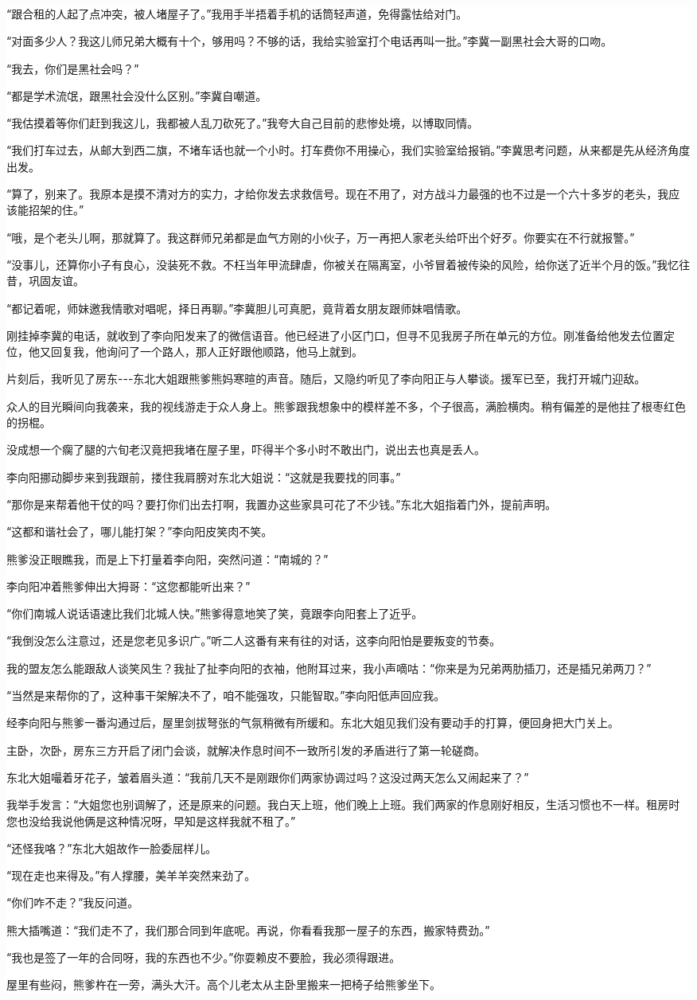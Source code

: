 “跟合租的人起了点冲突，被人堵屋子了。”我用手半捂着手机的话筒轻声道，免得露怯给对门。

“对面多少人？我这儿师兄弟大概有十个，够用吗？不够的话，我给实验室打个电话再叫一批。”李冀一副黑社会大哥的口吻。

“我去，你们是黑社会吗？”

“都是学术流氓，跟黑社会没什么区别。”李冀自嘲道。

“我估摸着等你们赶到我这儿，我都被人乱刀砍死了。”我夸大自己目前的悲惨处境，以博取同情。

“我们打车过去，从邮大到西二旗，不堵车话也就一个小时。打车费你不用操心，我们实验室给报销。”李冀思考问题，从来都是先从经济角度出发。

“算了，别来了。我原本是摸不清对方的实力，才给你发去求救信号。现在不用了，对方战斗力最强的也不过是一个六十多岁的老头，我应该能招架的住。”

“哦，是个老头儿啊，那就算了。我这群师兄弟都是血气方刚的小伙子，万一再把人家老头给吓出个好歹。你要实在不行就报警。”

“没事儿，还算你小子有良心，没装死不救。不枉当年甲流肆虐，你被关在隔离室，小爷冒着被传染的风险，给你送了近半个月的饭。”我忆往昔，巩固友谊。

“都记着呢，师妹邀我情歌对唱呢，择日再聊。”李冀胆儿可真肥，竟背着女朋友跟师妹唱情歌。

刚挂掉李冀的电话，就收到了李向阳发来了的微信语音。他已经进了小区门口，但寻不见我房子所在单元的方位。刚准备给他发去位置定位，他又回复我，他询问了一个路人，那人正好跟他顺路，他马上就到。

片刻后，我听见了房东---东北大姐跟熊爹熊妈寒暄的声音。随后，又隐约听见了李向阳正与人攀谈。援军已至，我打开城门迎敌。

众人的目光瞬间向我袭来，我的视线游走于众人身上。熊爹跟我想象中的模样差不多，个子很高，满脸横肉。稍有偏差的是他拄了根枣红色的拐棍。

没成想一个瘸了腿的六旬老汉竟把我堵在屋子里，吓得半个多小时不敢出门，说出去也真是丢人。

李向阳挪动脚步来到我跟前，搂住我肩膀对东北大姐说：“这就是我要找的同事。”

“那你是来帮着他干仗的吗？要打你们出去打啊，我置办这些家具可花了不少钱。”东北大姐指着门外，提前声明。

“这都和谐社会了，哪儿能打架？”李向阳皮笑肉不笑。

熊爹没正眼瞧我，而是上下打量着李向阳，突然问道：“南城的？”

李向阳冲着熊爹伸出大拇哥：“这您都能听出来？”

“你们南城人说话语速比我们北城人快。”熊爹得意地笑了笑，竟跟李向阳套上了近乎。

“我倒没怎么注意过，还是您老见多识广。”听二人这番有来有往的对话，这李向阳怕是要叛变的节奏。

我的盟友怎么能跟敌人谈笑风生？我扯了扯李向阳的衣袖，他附耳过来，我小声嘀咕：“你来是为兄弟两肋插刀，还是插兄弟两刀？”

“当然是来帮你的了，这种事干架解决不了，咱不能强攻，只能智取。”李向阳低声回应我。

经李向阳与熊爹一番沟通过后，屋里剑拔弩张的气氛稍微有所缓和。东北大姐见我们没有要动手的打算，便回身把大门关上。

主卧，次卧，房东三方开启了闭门会谈，就解决作息时间不一致所引发的矛盾进行了第一轮磋商。

东北大姐嘬着牙花子，皱着眉头道：“我前几天不是刚跟你们两家协调过吗？这没过两天怎么又闹起来了？”

我举手发言：“大姐您也别调解了，还是原来的问题。我白天上班，他们晚上上班。我们两家的作息刚好相反，生活习惯也不一样。租房时您也没给我说他俩是这种情况呀，早知是这样我就不租了。”

“还怪我咯？”东北大姐故作一脸委屈样儿。

“现在走也来得及。”有人撑腰，美羊羊突然来劲了。

“你们咋不走？”我反问道。

熊大插嘴道：“我们走不了，我们那合同到年底呢。再说，你看看我那一屋子的东西，搬家特费劲。”

“我也是签了一年的合同呀，我的东西也不少。”你耍赖皮不要脸，我必须得跟进。

屋里有些闷，熊爹杵在一旁，满头大汗。高个儿老太从主卧里搬来一把椅子给熊爹坐下。

